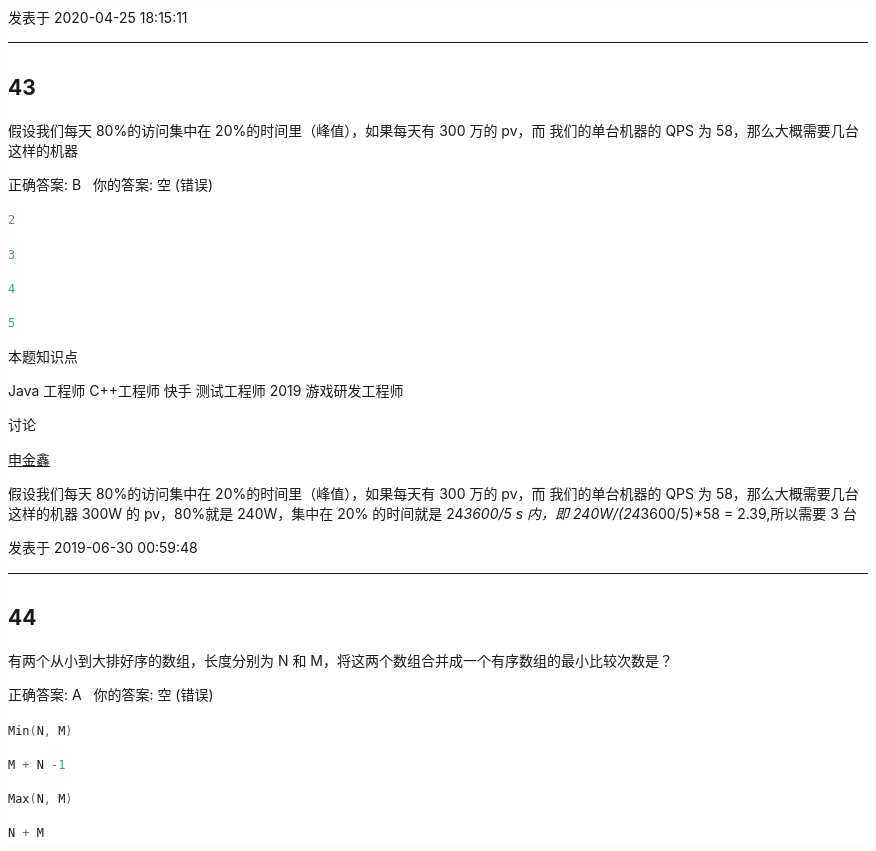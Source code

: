 发表于 2020-04-25 18:15:11

* * *

## 43

假设我们每天 80%的访问集中在 20%的时间里（峰值），如果每天有 300 万的 pv，而 我们的单台机器的 QPS 为 58，那么大概需要几台这样的机器

正确答案: B   你的答案: 空 (错误)

```cpp
2
```

```cpp
3
```

```cpp
4
```

```cpp
5
```

本题知识点

Java 工程师 C++工程师 快手 测试工程师 2019 游戏研发工程师

讨论

[申金鑫](https://www.nowcoder.com/profile/7543696)

假设我们每天 80%的访问集中在 20%的时间里（峰值），如果每天有 300 万的 pv，而 我们的单台机器的 QPS 为 58，那么大概需要几台这样的机器 300W 的 pv，80%就是 240W，集中在 20% 的时间就是 24*3600/5 s 内，即 240W/(24*3600/5)*58 = 2.39,所以需要 3 台

发表于 2019-06-30 00:59:48

* * *

## 44

有两个从小到大排好序的数组，长度分别为 N 和 M，将这两个数组合并成一个有序数组的最小比较次数是？

正确答案: A   你的答案: 空 (错误)

```cpp
Min(N, M)
```

```cpp
M + N -1
```

```cpp
Max(N, M)
```

```cpp
N + M
```
